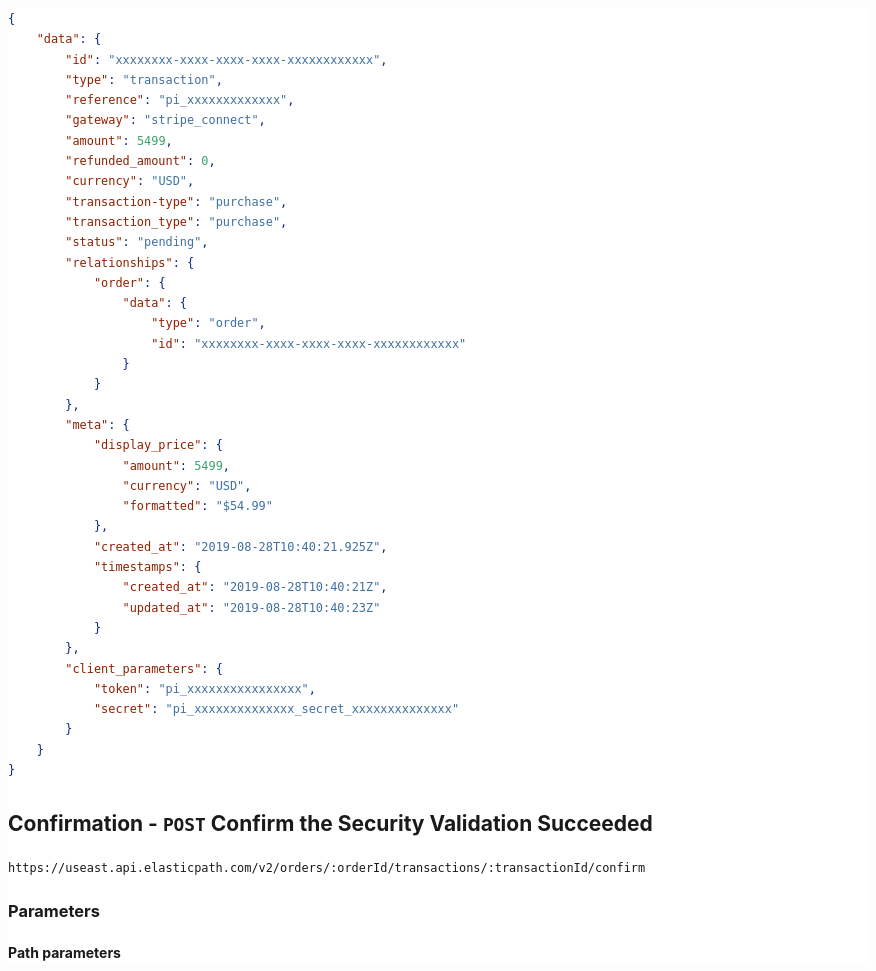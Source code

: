 ```json
{
    "data": {
        "id": "xxxxxxxx-xxxx-xxxx-xxxx-xxxxxxxxxxxx",
        "type": "transaction",
        "reference": "pi_xxxxxxxxxxxxx",
        "gateway": "stripe_connect",
        "amount": 5499,
        "refunded_amount": 0,
        "currency": "USD",
        "transaction-type": "purchase",
        "transaction_type": "purchase",
        "status": "pending",
        "relationships": {
            "order": {
                "data": {
                    "type": "order",
                    "id": "xxxxxxxx-xxxx-xxxx-xxxx-xxxxxxxxxxxx"
                }
            }
        },
        "meta": {
            "display_price": {
                "amount": 5499,
                "currency": "USD",
                "formatted": "$54.99"
            },
            "created_at": "2019-08-28T10:40:21.925Z",
            "timestamps": {
                "created_at": "2019-08-28T10:40:21Z",
                "updated_at": "2019-08-28T10:40:23Z"
            }
        },
        "client_parameters": {
            "token": "pi_xxxxxxxxxxxxxxxx",
            "secret": "pi_xxxxxxxxxxxxxx_secret_xxxxxxxxxxxxxx"
        }
    }
}
```

## Confirmation - `POST` Confirm the Security Validation Succeeded

```http
https://useast.api.elasticpath.com/v2/orders/:orderId/transactions/:transactionId/confirm
```

### Parameters

#### Path parameters
